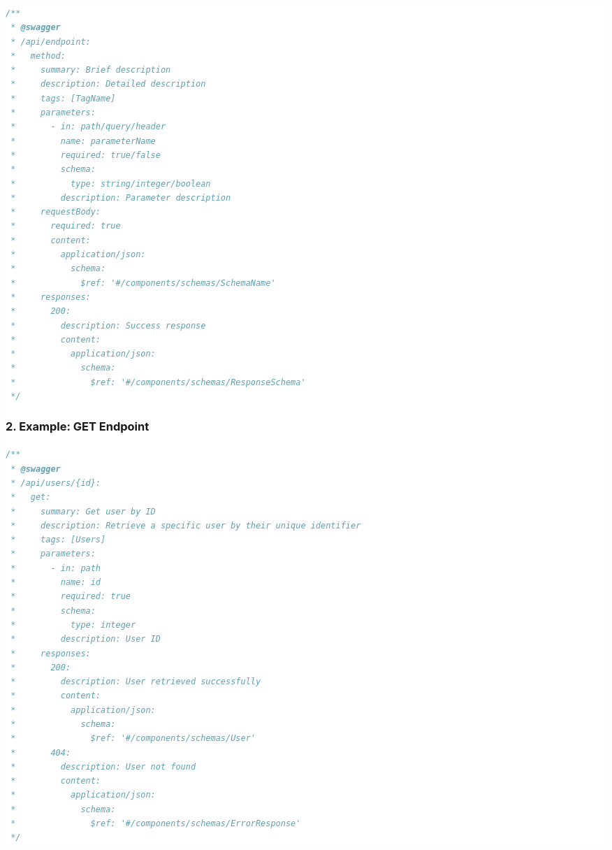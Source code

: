 ```typescript
/**
 * @swagger
 * /api/endpoint:
 *   method:
 *     summary: Brief description
 *     description: Detailed description
 *     tags: [TagName]
 *     parameters:
 *       - in: path/query/header
 *         name: parameterName
 *         required: true/false
 *         schema:
 *           type: string/integer/boolean
 *         description: Parameter description
 *     requestBody:
 *       required: true
 *       content:
 *         application/json:
 *           schema:
 *             $ref: '#/components/schemas/SchemaName'
 *     responses:
 *       200:
 *         description: Success response
 *         content:
 *           application/json:
 *             schema:
 *               $ref: '#/components/schemas/ResponseSchema'
 */
```

### 2. Example: GET Endpoint

```typescript
/**
 * @swagger
 * /api/users/{id}:
 *   get:
 *     summary: Get user by ID
 *     description: Retrieve a specific user by their unique identifier
 *     tags: [Users]
 *     parameters:
 *       - in: path
 *         name: id
 *         required: true
 *         schema:
 *           type: integer
 *         description: User ID
 *     responses:
 *       200:
 *         description: User retrieved successfully
 *         content:
 *           application/json:
 *             schema:
 *               $ref: '#/components/schemas/User'
 *       404:
 *         description: User not found
 *         content:
 *           application/json:
 *             schema:
 *               $ref: '#/components/schemas/ErrorResponse'
 */
```
